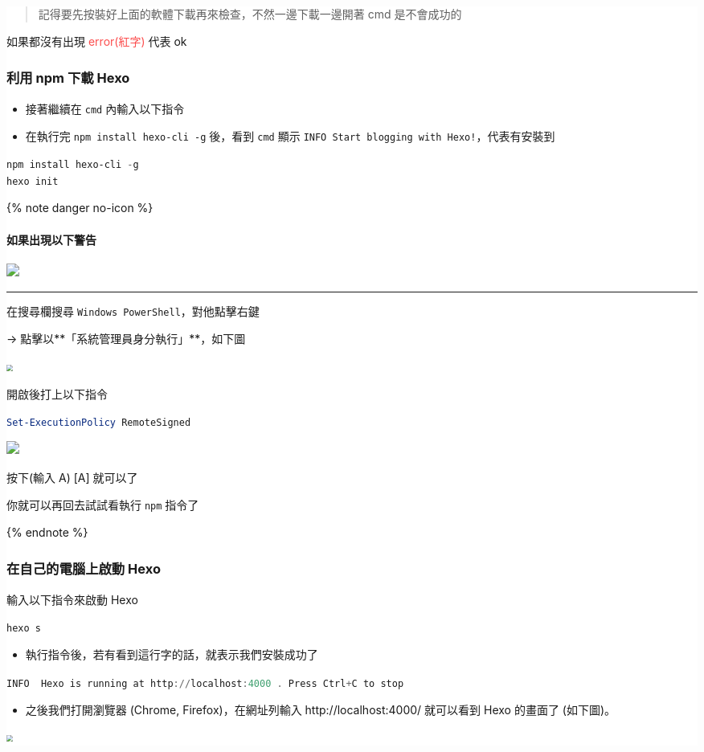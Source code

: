 > 記得要先按裝好上面的軟體下載再來檢查，不然一邊下載一邊開著 cmd 是不會成功的

如果都沒有出現 <font color="#FC4E4E">error(紅字)</font> 代表 ok

### 利用 npm 下載 Hexo

- 接著繼續在 `cmd` 內輸入以下指令

- 在執行完 `npm install hexo-cli -g` 後，看到 `cmd` 顯示 `INFO Start blogging with Hexo!`，代表有安裝到

```powershell
npm install hexo-cli -g
hexo init
```

{% note danger no-icon %}

#### 如果出現以下警告



![](https://i.imgur.com/yi9JAA0.png)

---

在搜尋欄搜尋 `Windows PowerShell`，對他點擊右鍵

$\rightarrow$ 點擊以**「系統管理員身分執行」**，如下圖

<img src="https://i.imgur.com/UGSTxmq.png" style="zoom:50%;" />

開啟後打上以下指令
```powershell
Set-ExecutionPolicy RemoteSigned
```

![](https://firebasestorage.googleapis.com/v0/b/welcomewebworld-4097b.appspot.com/o/blogImg%2Fother%2F2020-05-10_22-38-18.png?alt=media&token=68a6e168-1ee6-4864-a4d3-73d576e74e24)

按下(輸入 A) [A] 就可以了

你就可以再回去試試看執行 `npm`  指令了

{% endnote %}

### 在自己的電腦上啟動 Hexo

輸入以下指令來啟動 Hexo

```powershell
hexo s
```

- 執行指令後，若有看到這行字的話，就表示我們安裝成功了

```powershell
INFO  Hexo is running at http://localhost:4000 . Press Ctrl+C to stop
```

- 之後我們打開瀏覽器 (Chrome, Firefox)，在網址列輸入 http://localhost:4000/ 就可以看到 Hexo 的畫面了 (如下圖)。

<img src="https://ycjhuo.gitlab.io/assets/img/20-01.8ceaf1f7.png" style="zoom: 50%;" />
